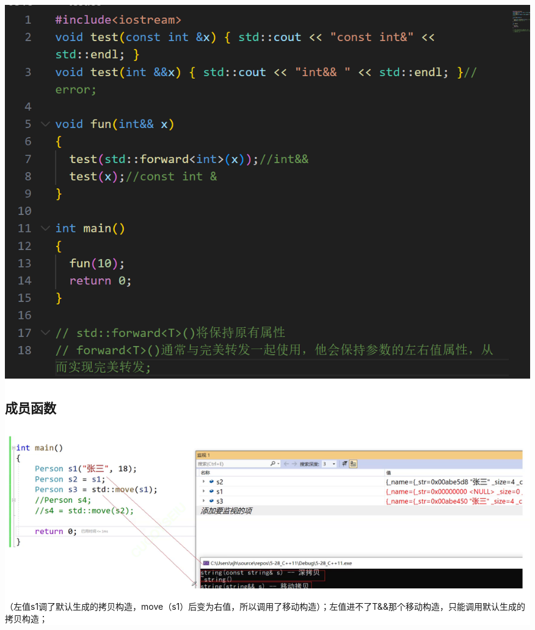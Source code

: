 ![image-20240518213330690](C++学习笔记.assets/image-20240518213330690.png)

## 成员函数

![image-20240519170524625](C++学习笔记.assets/image-20240519170524625.png)

（左值s1调了默认生成的拷贝构造，move（s1）后变为右值，所以调用了移动构造）；左值进不了T&&那个移动构造，只能调用默认生成的拷贝构造；
